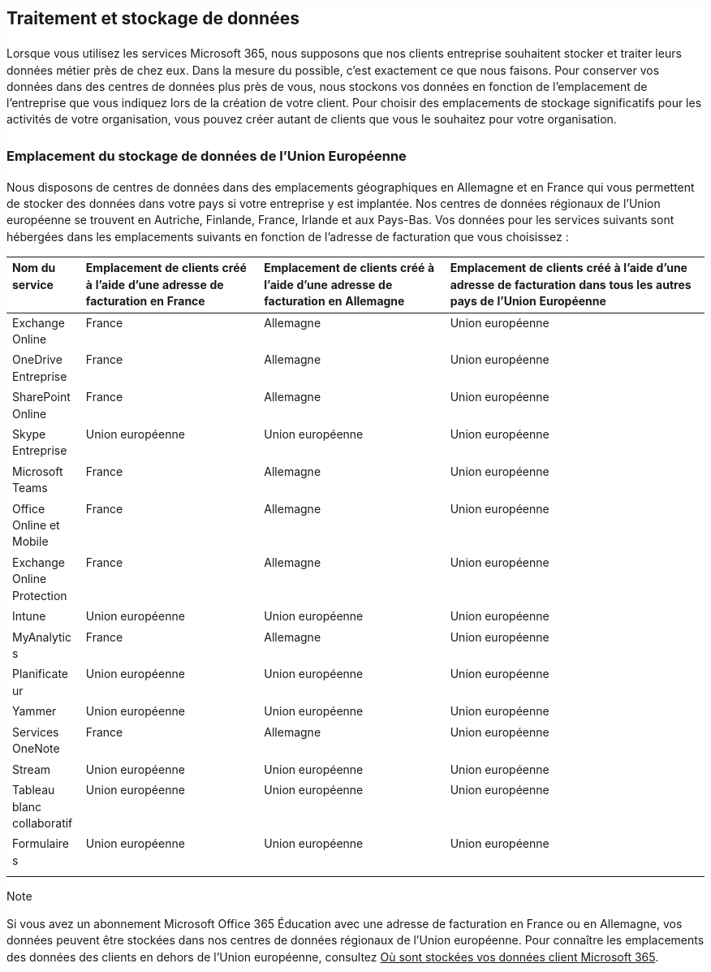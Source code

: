 ## <a name="data-storage-and-processing"></a>Traitement et stockage de données

Lorsque vous utilisez les services Microsoft 365, nous supposons que nos clients entreprise souhaitent stocker et traiter leurs données métier près de chez eux. Dans la mesure du possible, c’est exactement ce que nous faisons. Pour conserver vos données dans des centres de données plus près de vous, nous stockons vos données en fonction de l’emplacement de l’entreprise que vous indiquez lors de la création de votre client. Pour choisir des emplacements de stockage significatifs pour les activités de votre organisation, vous pouvez créer autant de clients que vous le souhaitez pour votre organisation.  

### <a name="where-eu-data-is-stored"></a>Emplacement du stockage de données de l’Union Européenne

Nous disposons de centres de données dans des emplacements géographiques en Allemagne et en France qui vous permettent de stocker des données dans votre pays si votre entreprise y est implantée. Nos centres de données régionaux de l’Union européenne se trouvent en Autriche, Finlande, France, Irlande et aux Pays-Bas. Vos données pour les services suivants sont hébergées dans les emplacements suivants en fonction de l’adresse de facturation que vous choisissez : 

| Nom du service | Emplacement de clients créé à l’aide d’une adresse de facturation en France | Emplacement de clients créé à l’aide d’une adresse de facturation en Allemagne | Emplacement de clients créé à l’aide d’une adresse de facturation dans tous les autres pays de l’Union Européenne |
|:-------|:-----|:-------|:-------|
| Exchange Online | France | Allemagne | Union européenne |
| OneDrive Entreprise | France | Allemagne | Union européenne |
| SharePoint Online | France | Allemagne | Union européenne |
| Skype Entreprise | Union européenne | Union européenne | Union européenne |
| Microsoft Teams | France | Allemagne | Union européenne |
| Office Online et Mobile | France | Allemagne | Union européenne |
| Exchange Online Protection | France | Allemagne | Union européenne |
| Intune | Union européenne | Union européenne | Union européenne |
| MyAnalytics | France | Allemagne | Union européenne |
| Planificateur | Union européenne | Union européenne | Union européenne |
| Yammer | Union européenne | Union européenne | Union européenne |
| Services OneNote | France | Allemagne | Union européenne |
| Stream | Union européenne | Union européenne | Union européenne |
| Tableau blanc collaboratif | Union européenne | Union européenne | Union européenne |
| Formulaires | Union européenne | Union européenne | Union européenne |
||||| 

>[!Note]
>Si vous avez un abonnement Microsoft Office 365 Éducation avec une adresse de facturation en France ou en Allemagne, vos données peuvent être stockées dans nos centres de données régionaux de l’Union européenne. Pour connaître les emplacements des données des clients en dehors de l’Union européenne, consultez [Où sont stockées vos données client Microsoft 365](o365-data-locations.md).
>
